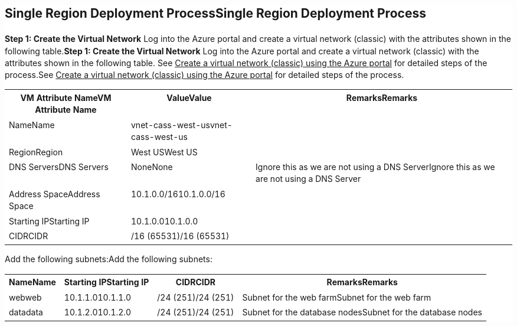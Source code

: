 ## <a name="single-region-deployment-process"></a><span data-ttu-id="df6f6-383">Single Region Deployment Process</span><span class="sxs-lookup"><span data-stu-id="df6f6-383">Single Region Deployment Process</span></span>
<span data-ttu-id="df6f6-384">**Step 1: Create the Virtual Network** Log into the Azure portal and create a virtual network (classic) with the attributes shown in the following table.</span><span class="sxs-lookup"><span data-stu-id="df6f6-384">**Step 1: Create the Virtual Network** Log into the Azure portal and create a virtual network (classic) with the attributes shown in the following table.</span></span> <span data-ttu-id="df6f6-385">See [Create a virtual network (classic) using the Azure portal](../../../virtual-network/virtual-networks-create-vnet-classic-pportal.md) for detailed steps of the process.</span><span class="sxs-lookup"><span data-stu-id="df6f6-385">See [Create a virtual network (classic) using the Azure portal](../../../virtual-network/virtual-networks-create-vnet-classic-pportal.md) for detailed steps of the process.</span></span>      

<table>
<tr><th><span data-ttu-id="df6f6-386">VM Attribute Name</span><span class="sxs-lookup"><span data-stu-id="df6f6-386">VM Attribute Name</span></span></th><th><span data-ttu-id="df6f6-387">Value</span><span class="sxs-lookup"><span data-stu-id="df6f6-387">Value</span></span></th><th><span data-ttu-id="df6f6-388">Remarks</span><span class="sxs-lookup"><span data-stu-id="df6f6-388">Remarks</span></span></th></tr>
<tr><td><span data-ttu-id="df6f6-389">Name</span><span class="sxs-lookup"><span data-stu-id="df6f6-389">Name</span></span></td><td><span data-ttu-id="df6f6-390">vnet-cass-west-us</span><span class="sxs-lookup"><span data-stu-id="df6f6-390">vnet-cass-west-us</span></span></td><td></td></tr>
<tr><td><span data-ttu-id="df6f6-391">Region</span><span class="sxs-lookup"><span data-stu-id="df6f6-391">Region</span></span></td><td><span data-ttu-id="df6f6-392">West US</span><span class="sxs-lookup"><span data-stu-id="df6f6-392">West US</span></span></td><td></td></tr>
<tr><td><span data-ttu-id="df6f6-393">DNS Servers</span><span class="sxs-lookup"><span data-stu-id="df6f6-393">DNS Servers</span></span></td><td><span data-ttu-id="df6f6-394">None</span><span class="sxs-lookup"><span data-stu-id="df6f6-394">None</span></span></td><td><span data-ttu-id="df6f6-395">Ignore this as we are not using a DNS Server</span><span class="sxs-lookup"><span data-stu-id="df6f6-395">Ignore this as we are not using a DNS Server</span></span></td></tr>
<tr><td><span data-ttu-id="df6f6-396">Address Space</span><span class="sxs-lookup"><span data-stu-id="df6f6-396">Address Space</span></span></td><td><span data-ttu-id="df6f6-397">10.1.0.0/16</span><span class="sxs-lookup"><span data-stu-id="df6f6-397">10.1.0.0/16</span></span></td><td></td></tr>    
<tr><td><span data-ttu-id="df6f6-398">Starting IP</span><span class="sxs-lookup"><span data-stu-id="df6f6-398">Starting IP</span></span></td><td><span data-ttu-id="df6f6-399">10.1.0.0</span><span class="sxs-lookup"><span data-stu-id="df6f6-399">10.1.0.0</span></span></td><td></td></tr>    
<tr><td><span data-ttu-id="df6f6-400">CIDR</span><span class="sxs-lookup"><span data-stu-id="df6f6-400">CIDR</span></span> </td><td><span data-ttu-id="df6f6-401">/16 (65531)</span><span class="sxs-lookup"><span data-stu-id="df6f6-401">/16 (65531)</span></span></td><td></td></tr>
</table>

<span data-ttu-id="df6f6-402">Add the following subnets:</span><span class="sxs-lookup"><span data-stu-id="df6f6-402">Add the following subnets:</span></span>

<table>
<tr><th><span data-ttu-id="df6f6-403">Name</span><span class="sxs-lookup"><span data-stu-id="df6f6-403">Name</span></span></th><th><span data-ttu-id="df6f6-404">Starting IP</span><span class="sxs-lookup"><span data-stu-id="df6f6-404">Starting IP</span></span></th><th><span data-ttu-id="df6f6-405">CIDR</span><span class="sxs-lookup"><span data-stu-id="df6f6-405">CIDR</span></span></th><th><span data-ttu-id="df6f6-406">Remarks</span><span class="sxs-lookup"><span data-stu-id="df6f6-406">Remarks</span></span></th></tr>
<tr><td><span data-ttu-id="df6f6-407">web</span><span class="sxs-lookup"><span data-stu-id="df6f6-407">web</span></span></td><td><span data-ttu-id="df6f6-408">10.1.1.0</span><span class="sxs-lookup"><span data-stu-id="df6f6-408">10.1.1.0</span></span></td><td><span data-ttu-id="df6f6-409">/24 (251)</span><span class="sxs-lookup"><span data-stu-id="df6f6-409">/24 (251)</span></span></td><td><span data-ttu-id="df6f6-410">Subnet for the web farm</span><span class="sxs-lookup"><span data-stu-id="df6f6-410">Subnet for the web farm</span></span></td></tr>
<tr><td><span data-ttu-id="df6f6-411">data</span><span class="sxs-lookup"><span data-stu-id="df6f6-411">data</span></span></td><td><span data-ttu-id="df6f6-412">10.1.2.0</span><span class="sxs-lookup"><span data-stu-id="df6f6-412">10.1.2.0</span></span></td><td><span data-ttu-id="df6f6-413">/24 (251)</span><span class="sxs-lookup"><span data-stu-id="df6f6-413">/24 (251)</span></span></td><td><span data-ttu-id="df6f6-414">Subnet for the database nodes</span><span class="sxs-lookup"><span data-stu-id="df6f6-414">Subnet for the database nodes</span></span></td></tr>